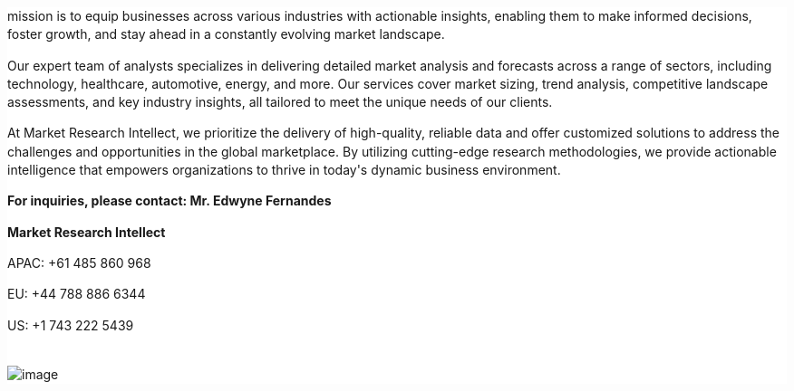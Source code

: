mission is to equip businesses across various industries with actionable insights, enabling them to make informed decisions, foster growth, and stay ahead in a constantly evolving market landscape.</p><p>Our expert team of analysts specializes in delivering detailed market analysis and forecasts across a range of sectors, including technology, healthcare, automotive, energy, and more. Our services cover market sizing, trend analysis, competitive landscape assessments, and key industry insights, all tailored to meet the unique needs of our clients.</p><p>At Market Research Intellect, we prioritize the delivery of high-quality, reliable data and offer customized solutions to address the challenges and opportunities in the global marketplace. By utilizing cutting-edge research methodologies, we provide actionable intelligence that empowers organizations to thrive in today's dynamic business environment.</p><p><strong>For inquiries, please contact: Mr. Edwyne Fernandes</strong></p><p><strong>Market Research Intellect</strong></p><p>APAC: +61 485 860 968</p><p>EU: +44 788 886 6344</p><p>US: +1 743 222 5439</p></div><div class="article-main__content" data-test-id="publishing-text-block">&nbsp;</div>
![image](https://github.com/user-attachments/assets/a8e4c9f6-5c59-4abf-a8e3-3536ded7beaf)
